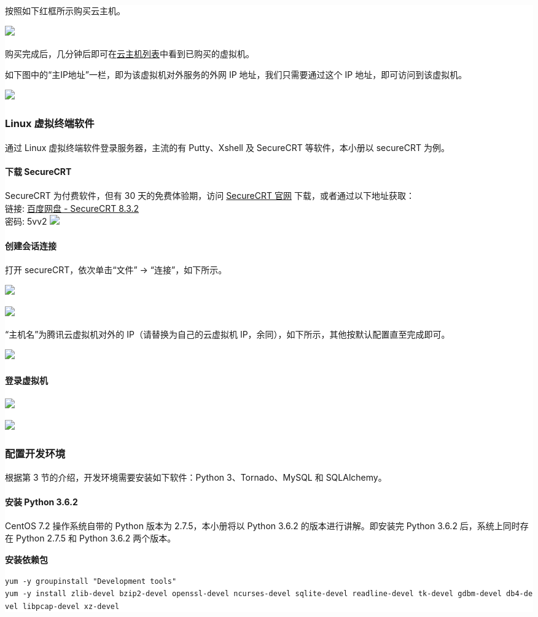 按照如下红框所示购买云主机。

![](https://user-gold-cdn.xitu.io/2018/4/7/1629e3d277981aa9?w=1143\&h=921\&f=png\&s=88424)

购买完成后，几分钟后即可在[云主机列表](https://console.cloud.tencent.com/cvm/index)中看到已购买的虚拟机。

如下图中的“主IP地址”一栏，即为该虚拟机对外服务的外网 IP 地址，我们只需要通过这个 IP 地址，即可访问到该虚拟机。

![](https://user-gold-cdn.xitu.io/2018/4/7/1629e3d4f620e4d6?w=1174\&h=260\&f=png\&s=30887)

### Linux 虚拟终端软件

通过 Linux 虚拟终端软件登录服务器，主流的有 Putty、Xshell 及 SecureCRT 等软件，本小册以 secureCRT 为例。

#### 下载 SecureCRT

SecureCRT 为付费软件，但有 30 天的免费体验期，访问 [SecureCRT 官网](https://www.vandyke.com/download/securecrt/download.html) 下载，或者通过以下地址获取：\
链接: [百度网盘 - SecureCRT 8.3.2](https://pan.baidu.com/s/1aY8gLSWQdHpMS5_CeRce5A)\
密码: 5vv2 ![](https://user-gold-cdn.xitu.io/2018/4/26/162fd9375fb41f60?w=882\&h=453\&f=png\&s=42651)

#### 创建会话连接

打开 secureCRT，依次单击“文件” -> “连接”，如下所示。

![](https://user-gold-cdn.xitu.io/2018/4/7/1629e3d6fa54d0ae?w=381\&h=204\&f=png\&s=19511)

![](https://user-gold-cdn.xitu.io/2018/4/7/1629e3db478a2724?w=646\&h=637\&f=png\&s=52328)

“主机名”为腾讯云虚拟机对外的 IP（请替换为自己的云虚拟机 IP，余同），如下所示，其他按默认配置直至完成即可。

![](https://user-gold-cdn.xitu.io/2018/4/7/1629e3dd45f58fa7?w=870\&h=598\&f=png\&s=58015)

#### 登录虚拟机

![](https://user-gold-cdn.xitu.io/2018/4/7/1629e3df3eb49dc8?w=563\&h=511\&f=png\&s=23703)

![](https://user-gold-cdn.xitu.io/2018/4/7/1629e3e12160fc06?w=697\&h=146\&f=png\&s=9525)

### 配置开发环境

根据第 3 节的介绍，开发环境需要安装如下软件：Python 3、Tornado、MySQL 和 SQLAlchemy。

#### 安装 Python 3.6.2

CentOS 7.2 操作系统自带的 Python 版本为 2.7.5，本小册将以 Python 3.6.2 的版本进行讲解。即安装完 Python 3.6.2 后，系统上同时存在 Python 2.7.5 和 Python 3.6.2 两个版本。

**安装依赖包**

```shell
yum -y groupinstall "Development tools"
yum -y install zlib-devel bzip2-devel openssl-devel ncurses-devel sqlite-devel readline-devel tk-devel gdbm-devel db4-devel libpcap-devel xz-devel
```
